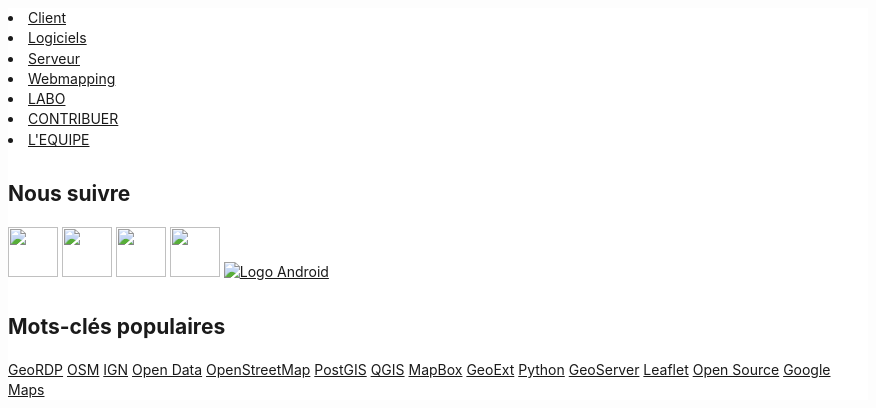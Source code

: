 <li class="menu\_\_item menu-4900 menu-path-node-110 even dhtml-menu" id="dhtml\_menu-4900"><a href="/geotribu\_reborn/node/110" class="menu\_\_link">Client</a></li>
<li class="menu\_\_item menu-5963 menu-path-node-731 odd dhtml-menu" id="dhtml\_menu-5963"><a href="/geotribu\_reborn/node/731" title="" class="menu\_\_link">Logiciels</a></li>
<li class="menu\_\_item menu-4901 menu-path-node-111 even dhtml-menu" id="dhtml\_menu-4901"><a href="/geotribu\_reborn/node/111" class="menu\_\_link">Serveur</a></li>
<li class="menu\_\_item menu-4903 menu-path-node-133 odd last dhtml-menu" id="dhtml\_menu-4903"><a href="/geotribu\_reborn/dossiers" class="menu\_\_link">Webmapping</a></li>
</ul></li>
<li class="menu\_\_item menu-2779 menu-path-node-26 even dhtml-menu" id="dhtml\_menu-2779"><a href="/geotribu\_reborn/lab" class="menu\_\_link">LABO</a></li>
<li class="menu\_\_item menu-4074 menu-path-node-565 odd dhtml-menu" id="dhtml\_menu-4074"><a href="/geotribu\_reborn/contribuer" class="menu\_\_link">CONTRIBUER</a></li>
<li class="menu\_\_item menu-5564 menu-path-node-649 even last dhtml-menu" id="dhtml\_menu-5564"><a href="/geotribu\_reborn/node/649" class="menu\_\_link">L&#039;EQUIPE</a></li>
</ul>

</div>
</div>

</div>


<aside class="sidebars">
<section class="region region-sidebar-second column sidebar">
<div id="block-block-11" class="block block-block first odd">

<h2 class="block\_\_title block-title">Nous suivre</h2>

<p><a href="https://twitter.com/geotribu"><img src="http://geotribu.net/sites/default/public/public\_res/img/logos-icones/social/twitter-50.png" width="50" height="50" /></a> <a href="https://plus.google.com/101577483589644696143" rel="publisher"><img src="http://geotribu.net/sites/default/public/public\_res/img/logos-icones/social/google-50.png" width="50" height="50" /></a> <a href="&#109;&#97;&#105;&#108;&#116;&#111;&#58;&#103;&#101;&#111;&#116;&#114;&#105;&#98;&#117;&#64;&#103;&#109;&#97;&#105;&#108;&#46;&#99;&#111;&#109;"><img src="http://geotribu.net/sites/default/public/public\_res/img/logos-icones/social/mail-50.png" width="50" height="50" /></a> <a href="http://geotribu.net/rss.xml"><img src="http://geotribu.net/sites/default/public/public\_res/img/logos-icones/social/rss-50.png" width="50" height="50" /></a> <a title="Télécharger l'application GeoTribu pour Android" href="https://play.google.com/store/apps/details?id=com.geotribu&amp;hl=fr"><img src="http://geotribu.net/sites/default/public/public\_res/img/logos-icones/social/android.png" alt="Logo Android" title="Télécharger l'application GeoTribu pour Android" width="50" height="50" /></a></p>



</div>
<div id="block-tagclouds-4" class="block block-tagclouds even">

<h2 class="block\_\_title block-title">Mots-clés populaires</h2>

<span class='tagclouds-term'><a href="/geotribu\_reborn/mot-cle/GeoRDP" class="tagclouds level6" title="Les revues de presse hebdomadaires sur le petit monde de la géomatique par GeoTribu.">GeoRDP</a></span>
<span class='tagclouds-term'><a href="/geotribu\_reborn/taxonomy/term/182" class="tagclouds level1" title="">OSM</a></span>
<span class='tagclouds-term'><a href="/geotribu\_reborn/taxonomy/term/124" class="tagclouds level1" title="">IGN</a></span>
<span class='tagclouds-term'><a href="/geotribu\_reborn/taxonomy/term/288" class="tagclouds level2" title="">Open Data</a></span>
<span class='tagclouds-term'><a href="/geotribu\_reborn/taxonomy/term/99" class="tagclouds level6" title="">OpenStreetMap</a></span>
<span class='tagclouds-term'><a href="/geotribu\_reborn/taxonomy/term/121" class="tagclouds level2" title="http://postgis.net/">PostGIS</a></span>
<span class='tagclouds-term'><a href="/geotribu\_reborn/taxonomy/term/129" class="tagclouds level4" title="">QGIS</a></span>
<span class='tagclouds-term'><a href="/geotribu\_reborn/taxonomy/term/356" class="tagclouds level1" title="https://www.mapbox.com/">MapBox</a></span>
<span class='tagclouds-term'><a href="/geotribu\_reborn/taxonomy/term/14" class="tagclouds level1" title="http://geoext.org/">GeoExt</a></span>
<span class='tagclouds-term'><a href="/geotribu\_reborn/taxonomy/term/132" class="tagclouds level1" title="">Python</a></span>
<span class='tagclouds-term'><a href="/geotribu\_reborn/taxonomy/term/29" class="tagclouds level3" title="">GeoServer</a></span>
<span class='tagclouds-term'><a href="/geotribu\_reborn/taxonomy/term/308" class="tagclouds level3" title="">Leaflet</a></span>
<span class='tagclouds-term'><a href="/geotribu\_reborn/taxonomy/term/107" class="tagclouds level4" title="">Open Source</a></span>
<span class='tagclouds-term'><a href="/geotribu\_reborn/taxonomy/term/34" class="tagclouds level4" title="">Google Maps</a></span>